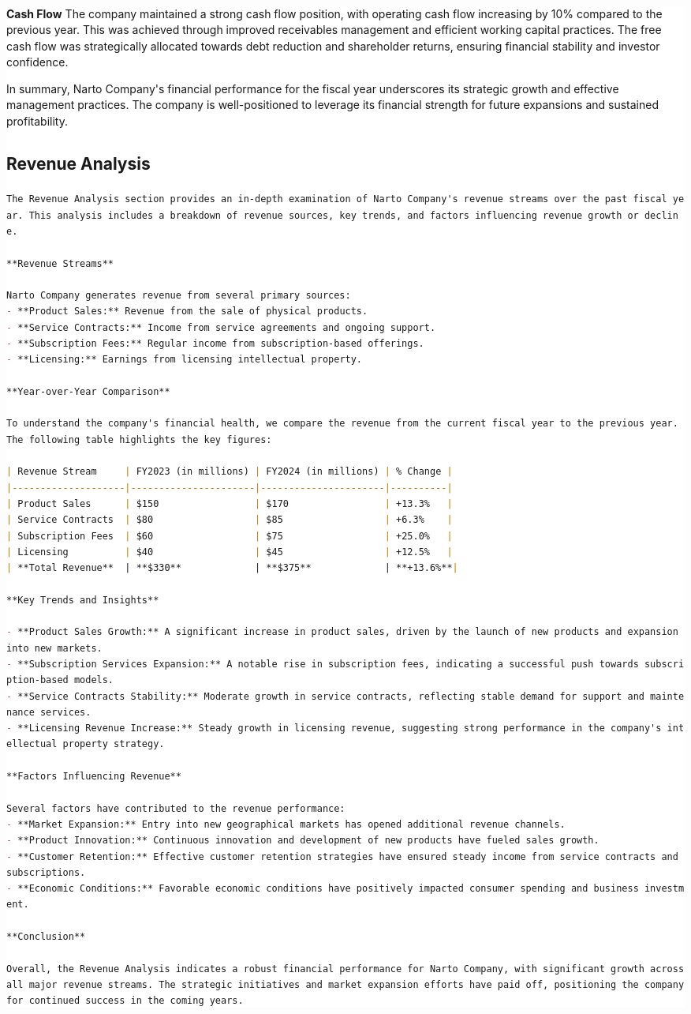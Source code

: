 **Cash Flow**
The company maintained a strong cash flow position, with operating cash flow increasing by 10% compared to the previous year. This was achieved through improved receivables management and efficient working capital practices. The free cash flow was strategically allocated towards debt reduction and shareholder returns, ensuring financial stability and investor confidence.

In summary, Narto Company's financial performance for the fiscal year underscores its strategic growth and effective management practices. The company is well-positioned to leverage its financial strength for future expansions and sustained profitability.
## Revenue Analysis
```markdown
The Revenue Analysis section provides an in-depth examination of Narto Company's revenue streams over the past fiscal year. This analysis includes a breakdown of revenue sources, key trends, and factors influencing revenue growth or decline.

**Revenue Streams**

Narto Company generates revenue from several primary sources:
- **Product Sales:** Revenue from the sale of physical products.
- **Service Contracts:** Income from service agreements and ongoing support.
- **Subscription Fees:** Regular income from subscription-based offerings.
- **Licensing:** Earnings from licensing intellectual property.

**Year-over-Year Comparison**

To understand the company's financial health, we compare the revenue from the current fiscal year to the previous year. The following table highlights the key figures:

| Revenue Stream     | FY2023 (in millions) | FY2024 (in millions) | % Change |
|--------------------|----------------------|----------------------|----------|
| Product Sales      | $150                 | $170                 | +13.3%   |
| Service Contracts  | $80                  | $85                  | +6.3%    |
| Subscription Fees  | $60                  | $75                  | +25.0%   |
| Licensing          | $40                  | $45                  | +12.5%   |
| **Total Revenue**  | **$330**             | **$375**             | **+13.6%**|

**Key Trends and Insights**

- **Product Sales Growth:** A significant increase in product sales, driven by the launch of new products and expansion into new markets.
- **Subscription Services Expansion:** A notable rise in subscription fees, indicating a successful push towards subscription-based models.
- **Service Contracts Stability:** Moderate growth in service contracts, reflecting stable demand for support and maintenance services.
- **Licensing Revenue Increase:** Steady growth in licensing revenue, suggesting strong performance in the company's intellectual property strategy.

**Factors Influencing Revenue**

Several factors have contributed to the revenue performance:
- **Market Expansion:** Entry into new geographical markets has opened additional revenue channels.
- **Product Innovation:** Continuous innovation and development of new products have fueled sales growth.
- **Customer Retention:** Effective customer retention strategies have ensured steady income from service contracts and subscriptions.
- **Economic Conditions:** Favorable economic conditions have positively impacted consumer spending and business investment.

**Conclusion**

Overall, the Revenue Analysis indicates a robust financial performance for Narto Company, with significant growth across all major revenue streams. The strategic initiatives and market expansion efforts have paid off, positioning the company for continued success in the coming years.
```